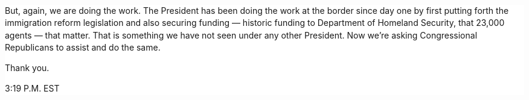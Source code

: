But, again, we are doing the work. The President has been doing the work
at the border since day one by first putting forth the immigration
reform legislation and also securing funding — historic funding to
Department of Homeland Security, that 23,000 agents — that matter. That
is something we have not seen under any other President. Now we’re
asking Congressional Republicans to assist and do the same.

Thank you.

3:19 P.M. EST
